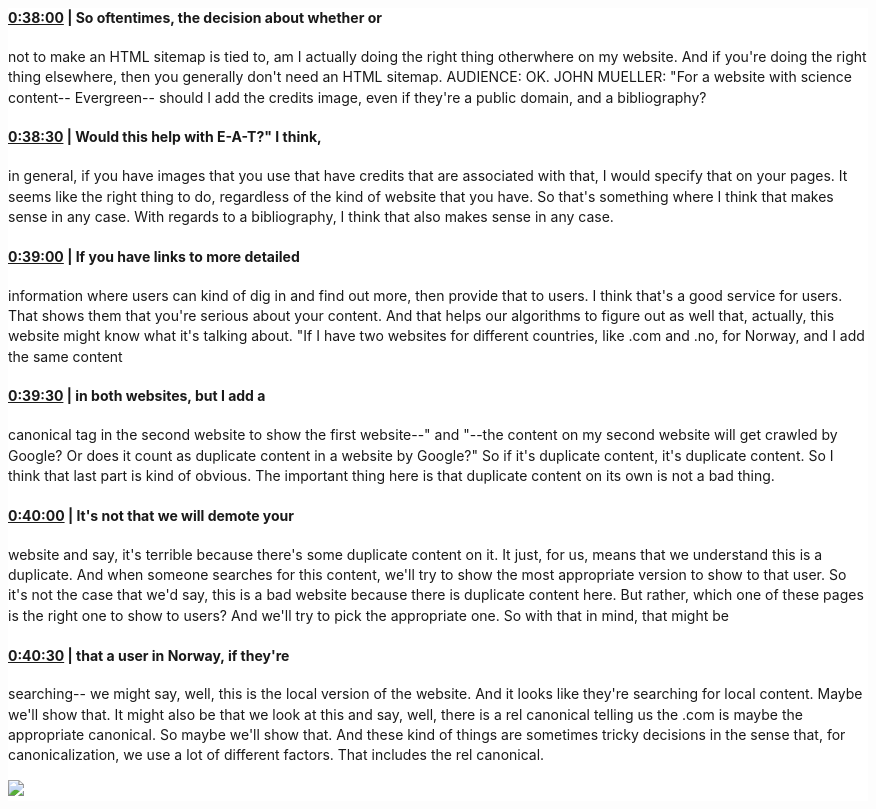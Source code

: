 #### [0:38:00](https://www.youtube.com/watch?v=H6q-pnFjAHw&t=2280) |  So oftentimes, the decision about whether or

not to make an HTML sitemap is tied to, am I actually doing the right thing otherwhere on my website. And if you're doing the right thing elsewhere, then you generally don't need an HTML sitemap. AUDIENCE: OK. JOHN MUELLER: "For a website with science content-- Evergreen-- should I add the credits image, even if they're a public domain, and a bibliography?  

#### [0:38:30](https://www.youtube.com/watch?v=H6q-pnFjAHw&t=2310) |  Would this help with E-A-T?" I think,

in general, if you have images that you use that have credits that are associated with that, I would specify that on your pages. It seems like the right thing to do, regardless of the kind of website that you have. So that's something where I think that makes sense in any case. With regards to a bibliography, I think that also makes sense in any case.  

#### [0:39:00](https://www.youtube.com/watch?v=H6q-pnFjAHw&t=2340) |  If you have links to more detailed

information where users can kind of dig in and find out more, then provide that to users. I think that's a good service for users. That shows them that you're serious about your content. And that helps our algorithms to figure out as well that, actually, this website might know what it's talking about. "If I have two websites for different countries, like .com and .no, for Norway, and I add the same content  

#### [0:39:30](https://www.youtube.com/watch?v=H6q-pnFjAHw&t=2370) |  in both websites, but I add a

canonical tag in the second website to show the first website--" and "--the content on my second website will get crawled by Google? Or does it count as duplicate content in a website by Google?" So if it's duplicate content, it's duplicate content. So I think that last part is kind of obvious. The important thing here is that duplicate content on its own is not a bad thing.  

#### [0:40:00](https://www.youtube.com/watch?v=H6q-pnFjAHw&t=2400) |  It's not that we will demote your

website and say, it's terrible because there's some duplicate content on it. It just, for us, means that we understand this is a duplicate. And when someone searches for this content, we'll try to show the most appropriate version to show to that user. So it's not the case that we'd say, this is a bad website because there is duplicate content here. But rather, which one of these pages is the right one to show to users? And we'll try to pick the appropriate one. So with that in mind, that might be  

#### [0:40:30](https://www.youtube.com/watch?v=H6q-pnFjAHw&t=2430) |  that a user in Norway, if they're

searching-- we might say, well, this is the local version of the website. And it looks like they're searching for local content. Maybe we'll show that. It might also be that we look at this and say, well, there is a rel canonical telling us the .com is maybe the appropriate canonical. So maybe we'll show that. And these kind of things are sometimes tricky decisions in the sense that, for canonicalization, we use a lot of different factors. That includes the rel canonical.  

![](https://i.ytimg.com/vi/H6q-pnFjAHw/maxres3.jpg)
